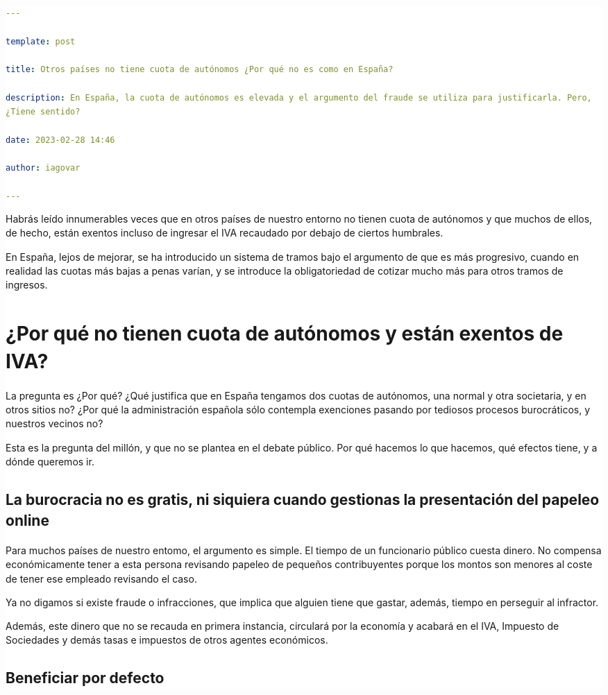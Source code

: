 ```yaml
---

template: post

title: Otros países no tiene cuota de autónomos ¿Por qué no es como en España?

description: En España, la cuota de autónomos es elevada y el argumento del fraude se utiliza para justificarla. Pero, ¿Tiene sentido? 

date: 2023-02-28 14:46

author: iagovar

---
```


<div id="toc"></div>

Habrás leído innumerables veces que en otros países de nuestro entorno no tienen cuota de
autónomos y que muchos de ellos, de hecho, están exentos incluso de ingresar el IVA recaudado por debajo
de ciertos humbrales.

En España, lejos de mejorar, se ha introducido un sistema de tramos bajo el argumento de que es
más progresivo, cuando en realidad las cuotas más bajas a penas varían, y se introduce la
obligatoriedad de cotizar mucho más para otros tramos de ingresos.

# ¿Por qué no tienen cuota de autónomos y están exentos de IVA?

La pregunta es ¿Por qué? ¿Qué justifica que en España tengamos dos cuotas de autónomos, una
normal y otra societaria, y en otros sitios no? ¿Por qué la administración española sólo contempla
exenciones pasando por tediosos procesos burocráticos, y nuestros vecinos no?

Esta es la pregunta del millón, y que no se plantea en el debate público. Por qué hacemos lo que
hacemos, qué efectos tiene, y a dónde queremos ir.

## La burocracia no es gratis, ni siquiera cuando gestionas la presentación del papeleo online

Para muchos países de nuestro entomo, el argumento es simple. El tiempo de un funcionario
público cuesta dinero. No compensa económicamente tener a esta persona revisando papeleo de
pequeños contribuyentes porque los montos son menores al coste de tener ese empleado revisando
el caso.

Ya no digamos si existe fraude o infracciones, que implica que alguien tiene que gastar, además,
tiempo en perseguir al infractor.

Además, este dinero que no se recauda en primera instancia, circulará por la economía y acabará en
el IVA, Impuesto de Sociedades y demás tasas e impuestos de otros agentes económicos.

## Beneficiar por defecto
